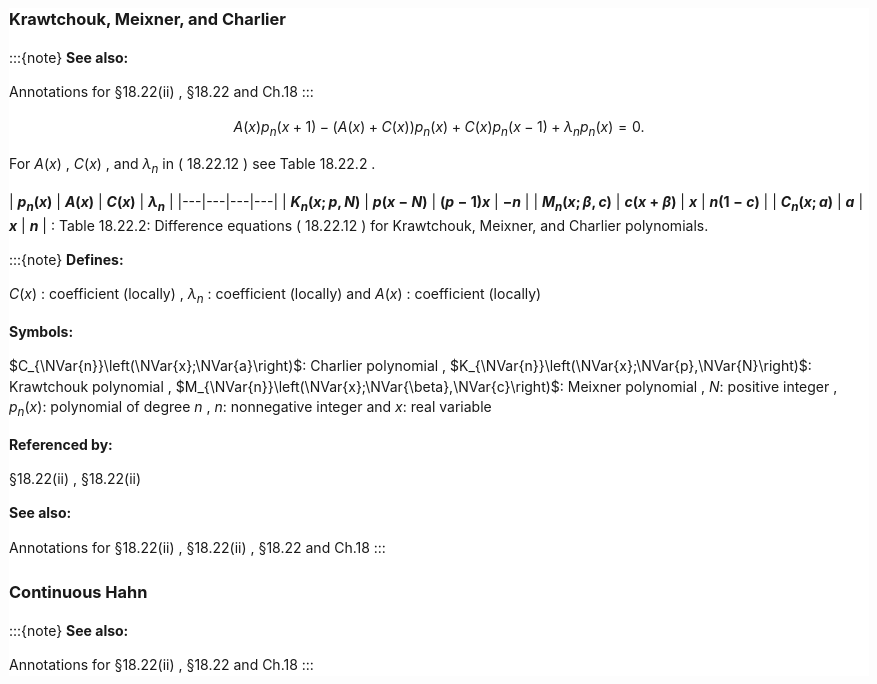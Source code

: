 
### Krawtchouk, Meixner, and Charlier

:::{note}
**See also:**

Annotations for §18.22(ii) , §18.22 and Ch.18
:::


<a id="E12"></a>
$$
A(x)p_{n}(x+1)-\left(A(x)+C(x)\right)p_{n}(x)+C(x)p_{n}(x-1)+\lambda_{n}p_{n}(x)=0. \tag{18.22.12}
$$

For $A(x)$ , $C(x)$ , and $\lambda_{n}$ in ( 18.22.12 ) see Table 18.22.2 .

<a id="T2"></a>
| **$p_{n}(x)$** | **$A(x)$** | **$C(x)$** | **$\lambda_{n}$** |
|---|---|---|---|
| **$K_{n}\left(x;p,N\right)$** | **$p(x-N)$** | **$(p-1)x$** | **$-n$** |
| **$M_{n}\left(x;\beta,c\right)$** | **$c(x+\beta)$** | **$x$** | **$n(1-c)$** |
| **$C_{n}\left(x;a\right)$** | **$a$** | **$x$** | **$n$** |
: Table 18.22.2: Difference equations ( 18.22.12 ) for Krawtchouk,
Meixner, and Charlier polynomials.

:::{note}
**Defines:**

$C(x)$ : coefficient (locally) , $\lambda_{n}$ : coefficient (locally) and $A(x)$ : coefficient (locally)

**Symbols:**

$C_{\NVar{n}}\left(\NVar{x};\NVar{a}\right)$: Charlier polynomial , $K_{\NVar{n}}\left(\NVar{x};\NVar{p},\NVar{N}\right)$: Krawtchouk polynomial , $M_{\NVar{n}}\left(\NVar{x};\NVar{\beta},\NVar{c}\right)$: Meixner polynomial , $N$: positive integer , $p_{n}(x)$: polynomial of degree $n$ , $n$: nonnegative integer and $x$: real variable

**Referenced by:**

§18.22(ii) , §18.22(ii)

**See also:**

Annotations for §18.22(ii) , §18.22(ii) , §18.22 and Ch.18
:::


### Continuous Hahn

:::{note}
**See also:**

Annotations for §18.22(ii) , §18.22 and Ch.18
:::
